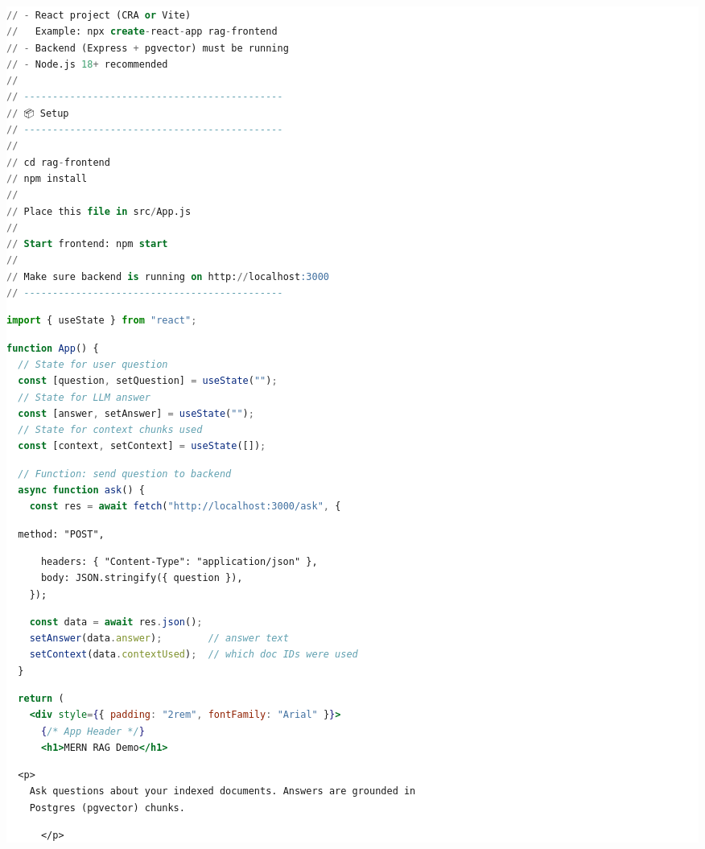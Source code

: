 ```sql
// - React project (CRA or Vite)
//   Example: npx create-react-app rag-frontend
// - Backend (Express + pgvector) must be running
// - Node.js 18+ recommended
//
// ---------------------------------------------
// 📦 Setup
// ---------------------------------------------
//
// cd rag-frontend
// npm install
//
// Place this file in src/App.js
//
// Start frontend: npm start
//
// Make sure backend is running on http://localhost:3000
// ---------------------------------------------
```

```js
import { useState } from "react";
```

```js
function App() {
  // State for user question
  const [question, setQuestion] = useState("");
  // State for LLM answer
  const [answer, setAnswer] = useState("");
  // State for context chunks used
  const [context, setContext] = useState([]);
```

```js
  // Function: send question to backend
  async function ask() {
    const res = await fetch("http://localhost:3000/ask", {
```
      method: "POST",
```text
      headers: { "Content-Type": "application/json" },
      body: JSON.stringify({ question }),
    });
```

```js
    const data = await res.json();
    setAnswer(data.answer);        // answer text
    setContext(data.contextUsed);  // which doc IDs were used
  }
```

```jsx
  return (
    <div style={{ padding: "2rem", fontFamily: "Arial" }}>
      {/* App Header */}
      <h1>MERN RAG Demo</h1>
```
      <p>
        Ask questions about your indexed documents. Answers are grounded in
        Postgres (pgvector) chunks.
```text
      </p>
```
